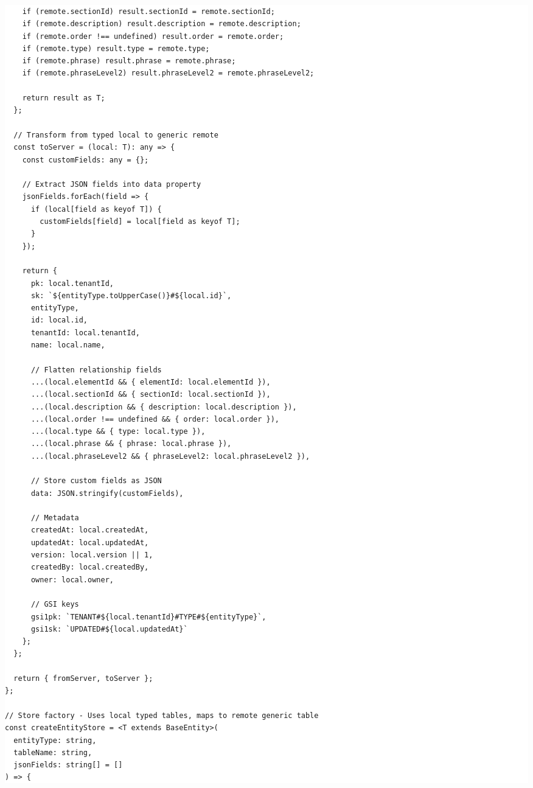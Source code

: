 ```
    if (remote.sectionId) result.sectionId = remote.sectionId;
    if (remote.description) result.description = remote.description;
    if (remote.order !== undefined) result.order = remote.order;
    if (remote.type) result.type = remote.type;
    if (remote.phrase) result.phrase = remote.phrase;
    if (remote.phraseLevel2) result.phraseLevel2 = remote.phraseLevel2;
    
    return result as T;
  };
  
  // Transform from typed local to generic remote
  const toServer = (local: T): any => {
    const customFields: any = {};
    
    // Extract JSON fields into data property
    jsonFields.forEach(field => {
      if (local[field as keyof T]) {
        customFields[field] = local[field as keyof T];
      }
    });
    
    return {
      pk: local.tenantId,
      sk: `${entityType.toUpperCase()}#${local.id}`,
      entityType,
      id: local.id,
      tenantId: local.tenantId,
      name: local.name,
      
      // Flatten relationship fields
      ...(local.elementId && { elementId: local.elementId }),
      ...(local.sectionId && { sectionId: local.sectionId }),
      ...(local.description && { description: local.description }),
      ...(local.order !== undefined && { order: local.order }),
      ...(local.type && { type: local.type }),
      ...(local.phrase && { phrase: local.phrase }),
      ...(local.phraseLevel2 && { phraseLevel2: local.phraseLevel2 }),
      
      // Store custom fields as JSON
      data: JSON.stringify(customFields),
      
      // Metadata
      createdAt: local.createdAt,
      updatedAt: local.updatedAt,
      version: local.version || 1,
      createdBy: local.createdBy,
      owner: local.owner,
      
      // GSI keys
      gsi1pk: `TENANT#${local.tenantId}#TYPE#${entityType}`,
      gsi1sk: `UPDATED#${local.updatedAt}`
    };
  };

  return { fromServer, toServer };
};

// Store factory - Uses local typed tables, maps to remote generic table
const createEntityStore = <T extends BaseEntity>(
  entityType: string,
  tableName: string,
  jsonFields: string[] = []
) => {
```